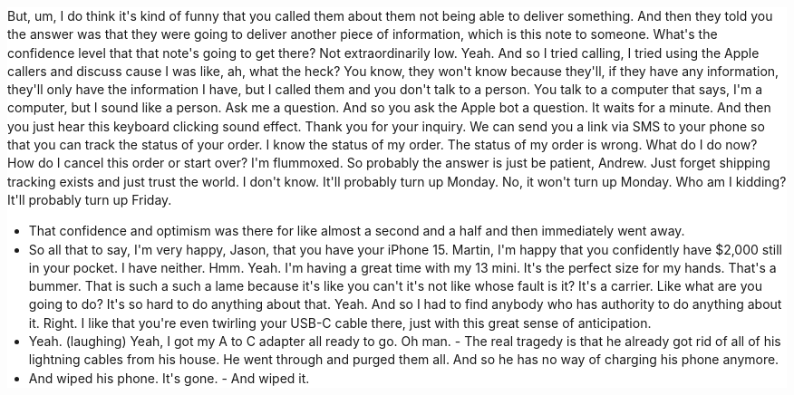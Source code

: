 But, um,
I do think it's kind of funny that you called them about them not being able to
deliver something.
And then they told you the answer was that they were going to deliver another
piece of information, which is this note to someone.
What's the confidence level that that note's going to get there?
Not extraordinarily low.
Yeah.
And so I tried calling, I tried using the Apple callers and discuss cause I was like,
ah, what the heck?
You know, they won't know because they'll, if they have any information, they'll only have the information I have, but I called them and you don't talk to a person.
You talk to a computer that says, I'm a computer, but I sound like a person.
Ask me a question.
And so you ask the Apple bot a question.
It waits for a minute.
And then you just hear this keyboard clicking sound effect.
Thank you for your inquiry.
We can send you a link via SMS to your phone
so that you can track the status of your order.
I know the status of my order.
The status of my order is wrong.
What do I do now?
How do I cancel this order or start over?
I'm flummoxed.
So probably the answer is just be patient, Andrew.
Just forget shipping tracking exists
and just trust the world.
I don't know.
It'll probably turn up Monday.
No, it won't turn up Monday.
Who am I kidding?
It'll probably turn up Friday.
- That confidence and optimism was there
for like almost a second and a half
and then immediately went away.
- So all that to say, I'm very happy, Jason,
that you have your iPhone 15.
Martin, I'm happy that you confidently have $2,000 still in your pocket.
I have neither.
Hmm.
Yeah.
I'm having a great time with my 13 mini.
It's the perfect size for my hands.
That's a bummer.
That is such a such a lame because it's like you can't it's not like whose fault is it?
It's a carrier.
Like what are you going to do?
It's so hard to do anything about that.
Yeah.
And so I had to find anybody who has authority to do anything about it.
Right.
I like that you're even twirling your USB-C cable there,
just with this great sense of anticipation.
- Yeah.
(laughing)
Yeah, I got my A to C adapter all ready to go.
Oh man. - The real tragedy
is that he already got rid of all of his lightning cables
from his house.
He went through and purged them all.
And so he has no way of charging his phone anymore.
- And wiped his phone.
It's gone. - And wiped it.